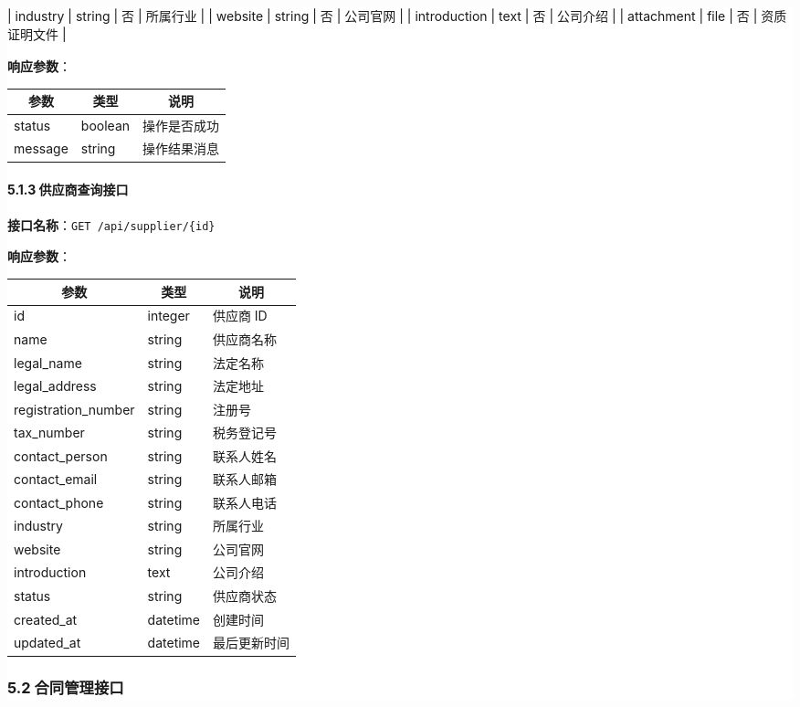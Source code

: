 | industry             | string | 否    | 所属行业   |
| website              | string | 否    | 公司官网   |
| introduction         | text   | 否    | 公司介绍   |
| attachment           | file   | 否    | 资质证明文件 |

**响应参数**：



| 参数      | 类型      | 说明     |
| ------- | ------- | ------ |
| status  | boolean | 操作是否成功 |
| message | string  | 操作结果消息 |

#### 5.1.3 供应商查询接口

**接口名称**：`GET /api/supplier/{id}`

**响应参数**：



| 参数                   | 类型       | 说明     |
| -------------------- | -------- | ------ |
| id                   | integer  | 供应商 ID |
| name                 | string   | 供应商名称  |
| legal\_name          | string   | 法定名称   |
| legal\_address       | string   | 法定地址   |
| registration\_number | string   | 注册号    |
| tax\_number          | string   | 税务登记号  |
| contact\_person      | string   | 联系人姓名  |
| contact\_email       | string   | 联系人邮箱  |
| contact\_phone       | string   | 联系人电话  |
| industry             | string   | 所属行业   |
| website              | string   | 公司官网   |
| introduction         | text     | 公司介绍   |
| status               | string   | 供应商状态  |
| created\_at          | datetime | 创建时间   |
| updated\_at          | datetime | 最后更新时间 |

### 5.2 合同管理接口
